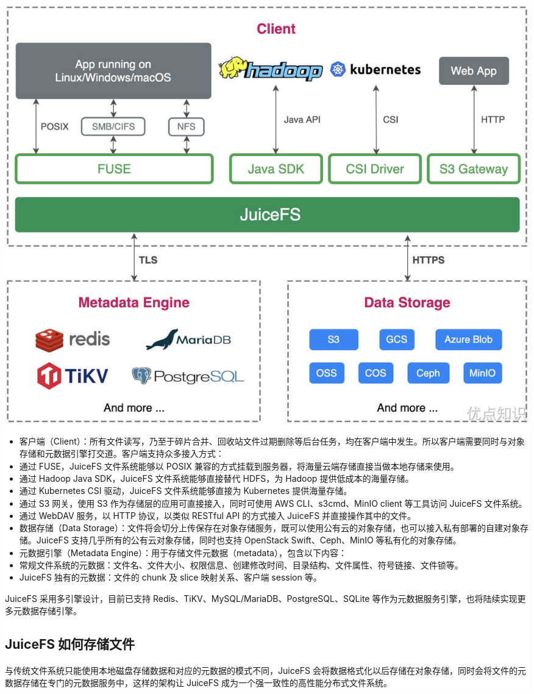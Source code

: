 ![](image/2024-03-28-10-53-18.png)

- 客户端（Client）：所有文件读写，乃至于碎片合并、回收站文件过期删除等后台任务，均在客户端中发生。所以客户端需要同时与对象存储和元数据引擎打交道。客户端支持众多接入方式：
- 通过 FUSE，JuiceFS 文件系统能够以 POSIX 兼容的方式挂载到服务器，将海量云端存储直接当做本地存储来使用。
- 通过 Hadoop Java SDK，JuiceFS 文件系统能够直接替代 HDFS，为 Hadoop 提供低成本的海量存储。
- 通过 Kubernetes CSI 驱动，JuiceFS 文件系统能够直接为 Kubernetes 提供海量存储。
- 通过 S3 网关，使用 S3 作为存储层的应用可直接接入，同时可使用 AWS CLI、s3cmd、MinIO client 等工具访问 JuiceFS 文件系统。
- 通过 WebDAV 服务，以 HTTP 协议，以类似 RESTful API 的方式接入 JuiceFS 并直接操作其中的文件。
- 数据存储（Data Storage）：文件将会切分上传保存在对象存储服务，既可以使用公有云的对象存储，也可以接入私有部署的自建对象存储。JuiceFS 支持几乎所有的公有云对象存储，同时也支持 OpenStack Swift、Ceph、MinIO 等私有化的对象存储。
- 元数据引擎（Metadata Engine）：用于存储文件元数据（metadata），包含以下内容：
- 常规文件系统的元数据：文件名、文件大小、权限信息、创建修改时间、目录结构、文件属性、符号链接、文件锁等。
- JuiceFS 独有的元数据：文件的 chunk 及 slice 映射关系、客户端 session 等。

JuiceFS 采用多引擎设计，目前已支持 Redis、TiKV、MySQL/MariaDB、PostgreSQL、SQLite 等作为元数据服务引擎，也将陆续实现更多元数据存储引擎。


## JuiceFS 如何存储文件
与传统文件系统只能使用本地磁盘存储数据和对应的元数据的模式不同，JuiceFS 会将数据格式化以后存储在对象存储，同时会将文件的元数据存储在专门的元数据服务中，这样的架构让 JuiceFS 成为一个强一致性的高性能分布式文件系统。
